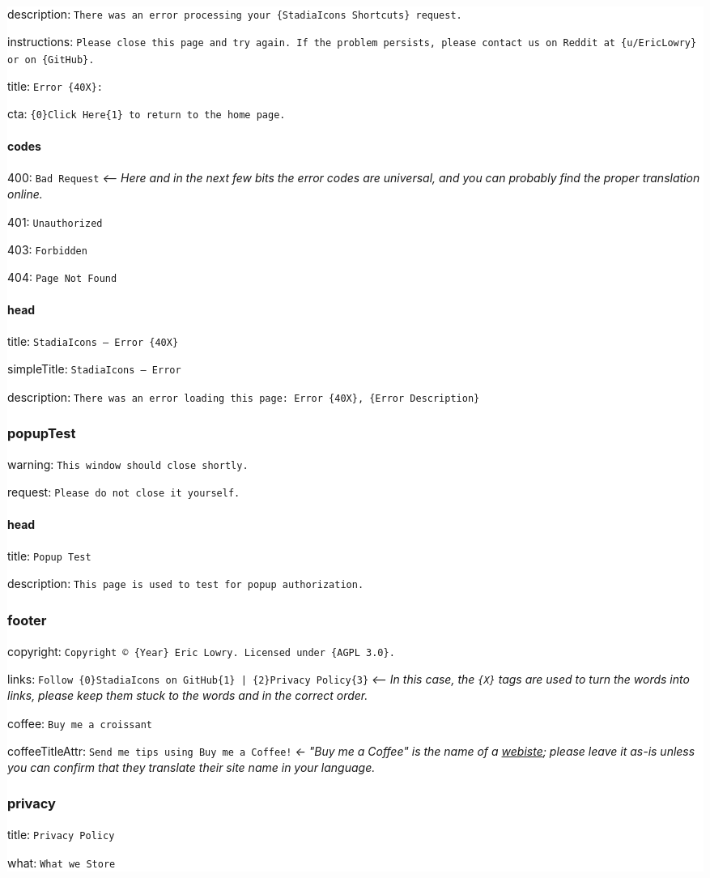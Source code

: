 description: `There was an error processing your {StadiaIcons Shortcuts} request.`

instructions: `Please close this page and try again. If the problem persists, please contact us on Reddit at {u/EricLowry} or on {GitHub}.`

title: `Error {40X}:`

cta: `{0}Click Here{1} to return to the home page.`

#### codes

400: `Bad Request` *<– Here and in the next few bits the error codes are universal, and you can probably find the proper translation online.*

401: `Unauthorized`

403: `Forbidden`

404: `Page Not Found`

#### head

title: `StadiaIcons – Error {40X}`

simpleTitle: `StadiaIcons – Error`

description: `There was an error loading this page: Error {40X}, {Error Description}`

### popupTest

warning: `This window should close shortly.`

request: `Please do not close it yourself.`

#### head

title: `Popup Test`

description: `This page is used to test for popup authorization.`

### footer

copyright: `Copyright © {Year} Eric Lowry. Licensed under {AGPL 3.0}.`

links: `Follow {0}StadiaIcons on GitHub{1} | {2}Privacy Policy{3}` *<– In this case, the `{X}` tags are used to turn the words into links, please keep them stuck to the words and in the correct order.*

coffee: `Buy me a croissant`

coffeeTitleAttr: `Send me tips using Buy me a Coffee!` *<- "Buy me a Coffee" is the name of a [webiste](https://www.buymeacoffee.com/); please leave it as-is unless you can confirm that they translate their site name in your language.*

### privacy

title: `Privacy Policy`

what: `What we Store`
